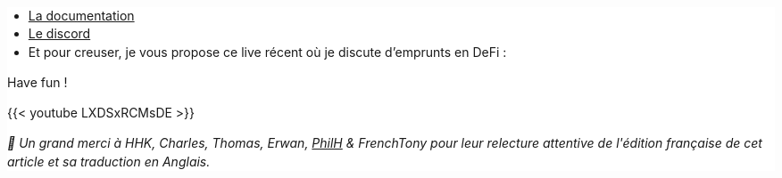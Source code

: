 * [La documentation](https://docs.liquity.org/)
* [Le discord](https://discord.gg/j7hHaR4G6S)
* Et pour creuser, je vous propose ce live récent où je discute d’emprunts en DeFi : 

Have fun !

{{< youtube LXDSxRCMsDE >}}

_🙏 Un grand merci à HHK, Charles, Thomas, Erwan, [PhilH](https://twitter.com/phil_h) & FrenchTony pour leur relecture attentive de l'édition française de cet article et sa traduction en Anglais._

